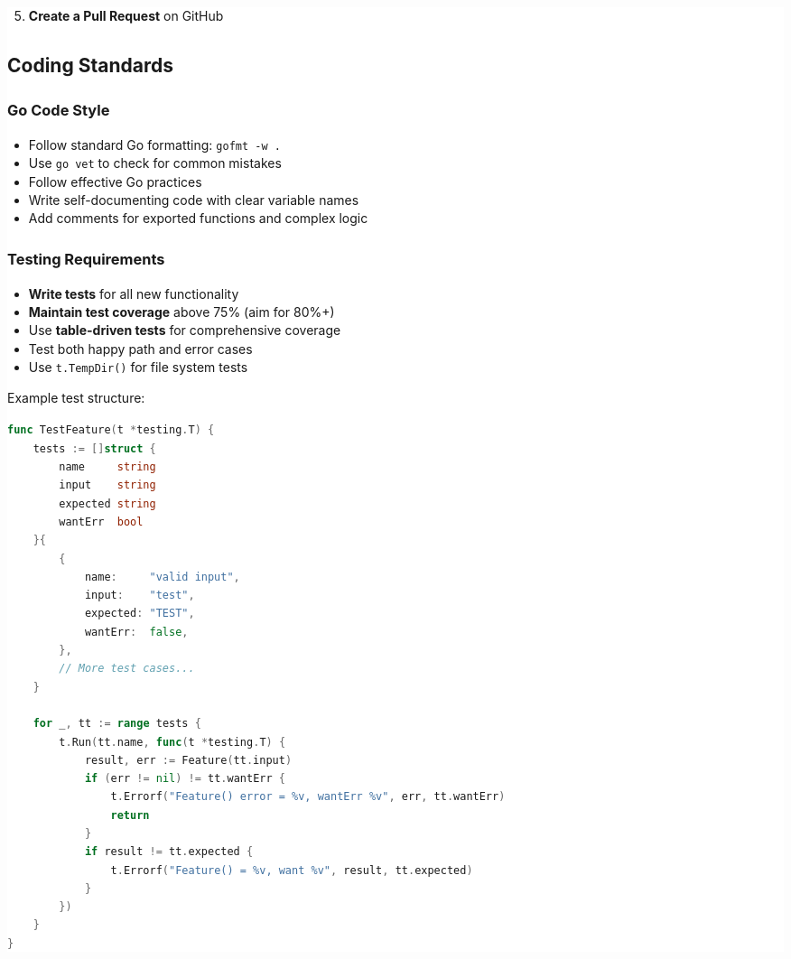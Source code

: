 5. **Create a Pull Request** on GitHub

## Coding Standards

### Go Code Style

- Follow standard Go formatting: `gofmt -w .`
- Use `go vet` to check for common mistakes
- Follow effective Go practices
- Write self-documenting code with clear variable names
- Add comments for exported functions and complex logic

### Testing Requirements

- **Write tests** for all new functionality
- **Maintain test coverage** above 75% (aim for 80%+)
- Use **table-driven tests** for comprehensive coverage
- Test both happy path and error cases
- Use `t.TempDir()` for file system tests

Example test structure:
```go
func TestFeature(t *testing.T) {
    tests := []struct {
        name     string
        input    string
        expected string
        wantErr  bool
    }{
        {
            name:     "valid input",
            input:    "test",
            expected: "TEST",
            wantErr:  false,
        },
        // More test cases...
    }

    for _, tt := range tests {
        t.Run(tt.name, func(t *testing.T) {
            result, err := Feature(tt.input)
            if (err != nil) != tt.wantErr {
                t.Errorf("Feature() error = %v, wantErr %v", err, tt.wantErr)
                return
            }
            if result != tt.expected {
                t.Errorf("Feature() = %v, want %v", result, tt.expected)
            }
        })
    }
}
```
